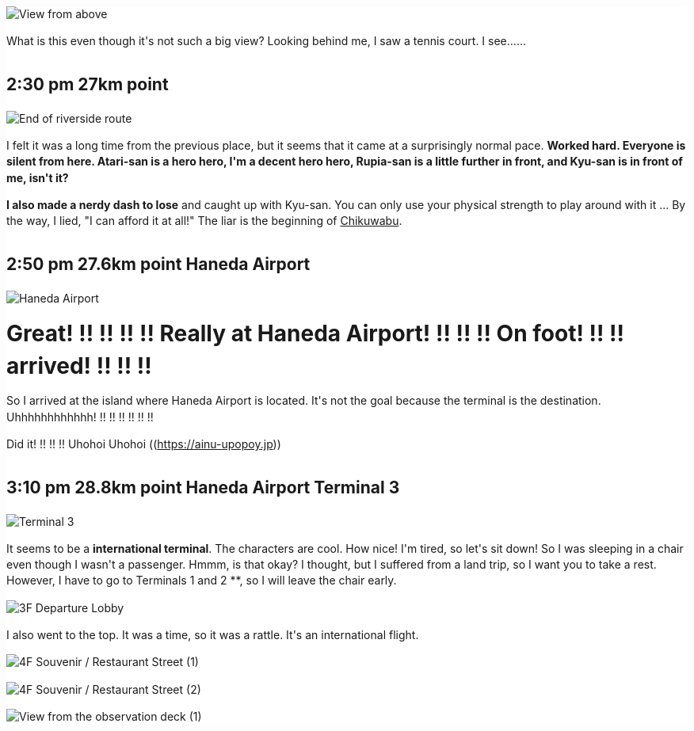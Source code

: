 ![](https://res.cloudinary.com/trpfrog/blog/haneda-walking/20201124023142 "View from above")

What is this even though it's not such a big view? Looking behind me, I saw a tennis court. I see……

 

## 2:30 pm 27km point

![](https://res.cloudinary.com/trpfrog/blog/haneda-walking/20201124023734 "End of riverside route")



I felt it was a long time from the previous place, but it seems that it came at a surprisingly normal pace. **Worked hard. **Everyone is silent from here. Atari-san is a hero hero, I'm a decent hero hero, Rupia-san is a little further in front, and** Kyu-san is in front of me, isn't it?**

**I also made a nerdy dash to lose** and caught up with Kyu-san. You can only use your physical strength to play around with it ... By the way, I lied, "I can afford it at all!" The liar is the beginning of [Chikuwabu](https://twitter.com/chikuwabu_uec).

 

## 2:50 pm 27.6km point Haneda Airport

![](https://res.cloudinary.com/trpfrog/blog/haneda-walking/20201124024221 "Haneda Airport")

<span style = "font-size: 2em; font-weight: bold"> Great! !! !! !! !! Really at Haneda Airport! !! !! !! On foot! !! !! arrived! !! !! !! </span>

So I arrived at the island where Haneda Airport is located. It's not the goal because the terminal is the destination. Uhhhhhhhhhhhh! !! !! !! !! !! !!

Did it! !! !! !! Uhohoi Uhohoi ((https://ainu-upopoy.jp))


## 3:10 pm 28.8km point Haneda Airport Terminal 3

![](https://res.cloudinary.com/trpfrog/blog/haneda-walking/20201124031408 "Terminal 3")

It seems to be a **international terminal**. The characters are cool. How nice! I'm tired, so let's sit down! So I was sleeping in a chair even though I wasn't a passenger. Hmmm, is that okay? I thought, but I suffered from a land trip, so I want you to take a rest. However, I have to go to Terminals 1 and 2 **, so I will leave the chair early.

 

![](https://res.cloudinary.com/trpfrog/blog/haneda-walking/20201124031700 "3F Departure Lobby")

I also went to the top. It was a time, so it was a rattle. It's an international flight.


![](https://res.cloudinary.com/trpfrog/blog/haneda-walking/20201124031826 "4F Souvenir / Restaurant Street (1)")

![](https://res.cloudinary.com/trpfrog/blog/haneda-walking/20201124031853 "4F Souvenir / Restaurant Street (2)")

![](https://res.cloudinary.com/trpfrog/blog/haneda-walking/20201124031932 "View from the observation deck (1)")

